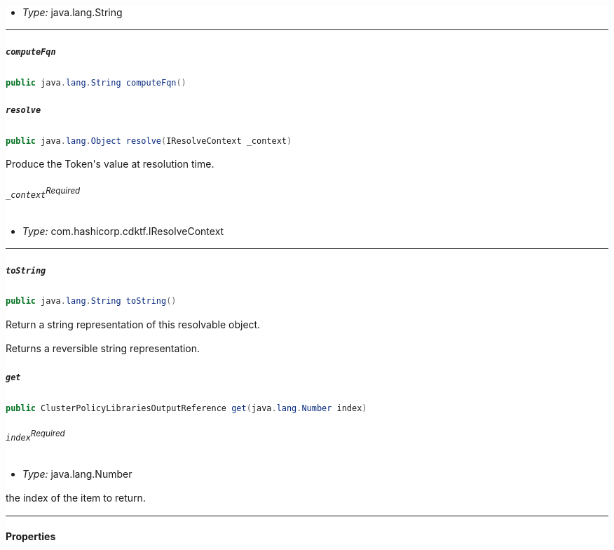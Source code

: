 - *Type:* java.lang.String

---

##### `computeFqn` <a name="computeFqn" id="@cdktf/provider-databricks.clusterPolicy.ClusterPolicyLibrariesList.computeFqn"></a>

```java
public java.lang.String computeFqn()
```

##### `resolve` <a name="resolve" id="@cdktf/provider-databricks.clusterPolicy.ClusterPolicyLibrariesList.resolve"></a>

```java
public java.lang.Object resolve(IResolveContext _context)
```

Produce the Token's value at resolution time.

###### `_context`<sup>Required</sup> <a name="_context" id="@cdktf/provider-databricks.clusterPolicy.ClusterPolicyLibrariesList.resolve.parameter._context"></a>

- *Type:* com.hashicorp.cdktf.IResolveContext

---

##### `toString` <a name="toString" id="@cdktf/provider-databricks.clusterPolicy.ClusterPolicyLibrariesList.toString"></a>

```java
public java.lang.String toString()
```

Return a string representation of this resolvable object.

Returns a reversible string representation.

##### `get` <a name="get" id="@cdktf/provider-databricks.clusterPolicy.ClusterPolicyLibrariesList.get"></a>

```java
public ClusterPolicyLibrariesOutputReference get(java.lang.Number index)
```

###### `index`<sup>Required</sup> <a name="index" id="@cdktf/provider-databricks.clusterPolicy.ClusterPolicyLibrariesList.get.parameter.index"></a>

- *Type:* java.lang.Number

the index of the item to return.

---


#### Properties <a name="Properties" id="Properties"></a>
